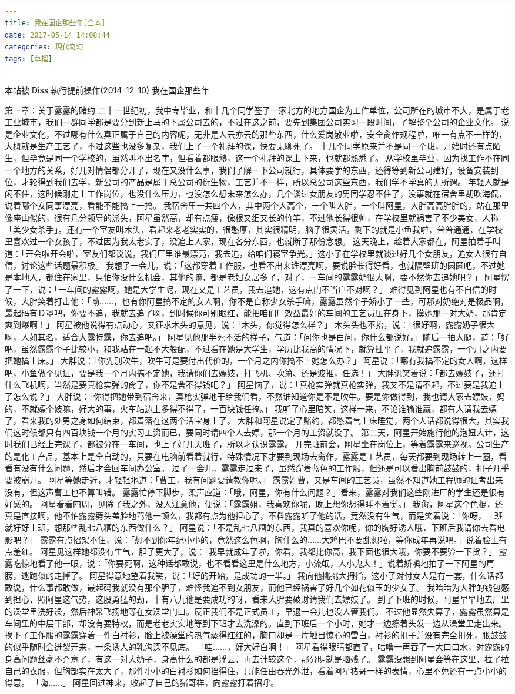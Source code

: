 ```yaml
---
title: 我在国企那些年[全本]
date: 2017-05-14 14:08:44
categories: 現代奇幻
tags: [草榴]
---
```

本帖被 Diss 執行提前操作(2014-12-10)
我在国企那些年

第一章：关于露露的赌约
二十一世纪初，我中专毕业，和十几个同学签了一家北方的地方国企为工作单位，公司所在的城市不大，是属于老工业城市，我们一群同学都是要分到新上马的下属公司去的，不过在这之前，要先到集团公司实习一段时间，了解整个公司的企业文化。
说是企业文化，不过哪有什么真正属于自己的内容呢，无非是人云亦云的那些东西，什么爱岗敬业啦，安全肏作规程啦，唯一有点不一样的，大概就是生产工艺了，不过这些也没多复杂，我们上了一个礼拜的课，快要无聊死了。
十几个同学原来并不是同一个班，开始时还有点陌生，但毕竟是同一个学校的，虽然叫不出名字，但看着都眼熟，这一个礼拜的课上下来，也就都熟悉了。
从学校里毕业，因为找工作不在同一个地方的关系，好几对情侣都分开了，现在又没什么事，我们了解一下公司就行，具体要学的东西，还得等到新公司建好，设备安装到位，才轮得到我们去学，新公司的产品是属于总公司的衍生物，工艺并不一样，所以总公司这些东西，我们学不学真的无所谓。
年轻人就是闲不住，这时候刚走上工作岗位，也没什么压力，也没怎么想未来怎么办，几个谈过女朋友的男同学忍不住了，没事就在宿舍里胡吹海侃，说着哪个女同事漂亮，看能不能搞上一搞。
我宿舍里一共四个人，其中两个大高个，一个叫大胖，一个叫阿星，大胖高高胖胖的，站在那里像座山似的，很有几分领导的派头，阿星虽然高，却有点瘦，像根又细又长的竹竿，不过他长得很帅，在学校里就祸害了不少美女，人称「美少女杀手」。还有一个室友叫木头，看起来老老实实的，很憨厚，其实很精明，脑子很灵活，剩下的就是小鱼我啦，普普通通，在学校里喜欢过一个女孩子，不过因为我太老实了，没追上人家，现在各分东西，也就断了那份念想。
这天晚上，趁着大家都在，阿星拍着手叫道：「开会啦开会啦，室友们都说说，我们厂里谁最漂亮，我去追，给咱们寝室争光。」这小子在学校里就谈过好几个女朋友，追女人很有自信，讨论这些话题最积极。
我想了一会儿，说：「这都穿着工作服，也看不出来谁漂亮啊，要说脸长得好看，也就隔壁班的圆圆吧，不过她是本地人，都住在家里，只怕你没什么机会，其他的嘛，都是老妇女居多了，对了，一车间的露露奶很大啊，要不然你去追她吧？」
阿星愣了一下，说：「一车间的露露啊，她是大学生呢，现在又是工艺员，我去追她，这有点门不当户不对啊？」
难得见到阿星也有不自信的时候，大胖笑着打击他：「呦……，也有你阿星搞不定的女人啊，你不是自称少女杀手嘛，露露虽然个子娇小了一些，可那对奶绝对是极品啊，最起码有Ｄ罩吧，你要不追，我就去追了啊，到时候你可别眼红，能把咱们厂效益最好的车间的工艺员压在身下，摸她那一对大奶，那肯定爽到爆啊！」
阿星被他说得有点动心，又征求木头的意见，说：「木头，你觉得怎么样？」
木头头也不抬，说：「很好啊，露露奶子很大啊，人如其名，适合大露特露，你去追吧。」
阿星见他那半死不活的样子，气道：「问你也是白问，你什么都说好。」随后一拍大腿，道：「好吧，虽然露露个子比较小，和我站在一起不大般配，不过看在她是大学生，学历比我高的情况下，就算扯平了，我就追露露，一个月之内要把她搞上床。」
大胖说：「你先别吹牛，吹牛可是要付出代价的，一个月之内你搞不上她怎么办？」
阿星说：「哪有我搞不定的女人啊，这样吧，小鱼做个见证，要是我一个月内搞不定她，我请你们去嫖妓，打飞机、吹箫、还是波推，任选！」
大胖讥笑着说：「都去嫖妓了，还打什么飞机啊，当然是要真枪实弹的肏了，你不是舍不得钱吧？」
阿星恼了，说：「真枪实弹就真枪实弹，我又不是请不起，不过要是我追上了怎么说？」
大胖说：「你得把她带到宿舍来，真枪实弹地干给我们看，不然谁知道你是不是吹牛。要是你做得到，我也请大家去嫖妓，妈的，不就嫖个妓嘛，好大的事，火车站边上多得不得了，一百块钱任搞。」
我听了心里暗笑，这样一来，不论谁输谁赢，都有人请我去嫖了，看来我的处男之身如何结束，都着落在这两个活宝身上了。
大胖和阿星说定了赌约，都憋着气上床睡觉，两个人话都说得很大，其实我们这时候都只有四百块钱一个月的实习工资而已，要同时请四个人去嫖，那一个月的工资就没了。
第二天，阿星开始施行他的泡妞大计，这时我们已经上完课了，都被分在一车间，也上了好几天班了，所以才认识露露。
开完班前会，阿星坐在岗位上，等着露露来巡视。公司生产的是化工产品，基本上是全自动的，只要在电脑前看着就行，特殊情况下才要到现场去肏作，露露是工艺员，每天都要到现场转上一圈，看看有没有什么问题，然后才会回车间办公室。
过了一会儿，露露走过来了，虽然穿着蓝色的工作服，但还是可以看出胸前鼓鼓的，扣子几乎要被崩开。
阿星等她走近，才轻轻地道：「曹工，我有问题要请教你呢。」
露露姓曹，又是车间的工艺员，虽然不知道她工程师的证考出来没有，但这声曹工也不算叫错。
露露忙停下脚步，柔声应道：「哦，阿星，你有什么问题？」看来，露露对我们这些刚进厂的学生还是很有好感的。
阿星看看四周，见除了我之外，没人注意他，便说：「露露姐，我喜欢你呢，晚上想你想得睡不着觉。」
我肏，阿星这个色棍，还真是直接啊，他不怕露露劈头盖脸地骂他一顿么，我都有点为他担心了，不料露露听了他的话，竟然没有生气，而是笑着说：「你呀，上班就好好上班，想那些乱七八糟的东西做什么？」
阿星说：「不是乱七八糟的东西，我真的喜欢你呢，你的胸好诱人哦，下班后我请你去看电影吧？」
露露有点招架不住，说：「想不到你年纪小小的，竟然这么色啊，胸什么的……大鸡巴不要乱想啦，等你成年再说吧。」说着脸上有点羞红。
阿星见这样她都没有生气，胆子更大了，说：「我早就成年了啦，你看，我都比你高，我下面也很大哦，你要不要验一下货？」
露露吃惊地看了他一眼，说：「你要死啊，这种话都敢说，也不看看这里是什么地方，小流氓，人小鬼大！」说着娇嗔地拍了一下阿星的肩膀，逃跑似的走掉了。
阿星得意地望着我笑，说：「好的开始，是成功的一半。」
我向他挑挑大拇指，这小子对付女人是有一套，什么话都敢说，什么事都敢做，最起码我就没有那个胆子，难怪我追不到女朋友，而他已经祸害了好几个如花似玉的少女了。
我暗暗为大胖的钱包感到担心，照阿星这气势，这股勇猛的劲，十有八九他是要成功的呀，看来大胖要破财请我们去嫖妓了。
到了下班的时候，阿星早早地去厂里的澡堂里洗好澡，然后神采飞扬地等在女澡堂门口。反正我们不是正式员工，早退一会儿也没人管我们。
不过他显然失算了，露露虽然算是车间里的中层干部，却没有耍特权，而是老老实实地等到下班才去洗澡的。直到下班后一个小时，她才一边擦着头发一边从澡堂里走出来。
换下了工作服的露露穿着一件白衬衫，脸上被澡堂的热气蒸得红红的，胸口却是一片触目惊心的雪白，衬衫的扣子并没有完全扣死，胀鼓鼓的似乎随时会迸裂开来，一条诱人的乳沟深不见底。
「哇……，好大好白啊！」
阿星看得眼睛都直了，咕噜一声吞了一大口口水，对露露的身高问题丝毫不介意了，有这一对大奶子，身高什么的都是浮云，再去计较这个，那分明就是脑残了。
露露没想到阿星会等在这里，拉了拉自己的衣服，但胸部实在太大了，那件小小的白衬衫如何挡得住，只能任由春光外泄，看着阿星猪哥一样的表情，心里不免还有一点小小的得意。
「嗨……」
阿星回过神来，收起了自己的猪哥样，向露露打着招呼。